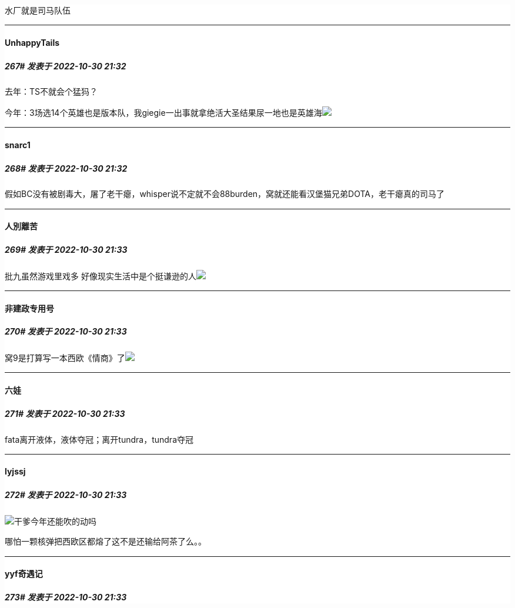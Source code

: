 水厂就是司马队伍

*****

####  UnhappyTails  
##### 267#       发表于 2022-10-30 21:32

去年：TS不就会个猛犸？

今年：3场选14个英雄也是版本队，我giegie一出事就拿绝活大圣结果尿一地也是英雄海<img src="https://static.saraba1st.com/image/smiley/face2017/037.png" referrerpolicy="no-referrer">



*****

####  snarc1  
##### 268#       发表于 2022-10-30 21:32

假如BC没有被剧毒大，屠了老干瘪，whisper说不定就不会88burden，窝就还能看汉堡猫兄弟DOTA，老干瘪真的司马了

*****

####  人別離苦  
##### 269#       发表于 2022-10-30 21:33

批九虽然游戏里戏多 好像现实生活中是个挺谦逊的人<img src="https://static.saraba1st.com/image/smiley/face2017/074.png" referrerpolicy="no-referrer">

*****

####  非建政专用号  
##### 270#       发表于 2022-10-30 21:33

窝9是打算写一本西欧《情商》了<img src="https://static.saraba1st.com/image/smiley/face2017/067.png" referrerpolicy="no-referrer">



*****

####  六娃  
##### 271#       发表于 2022-10-30 21:33

fata离开液体，液体夺冠；离开tundra，tundra夺冠

*****

####  lyjssj  
##### 272#       发表于 2022-10-30 21:33

<img src="https://static.saraba1st.com/image/smiley/face2017/067.png" referrerpolicy="no-referrer">干爹今年还能吹的动吗

哪怕一颗核弹把西欧区都熔了这不是还输给阿茶了么。。

*****

####  yyf奇遇记  
##### 273#       发表于 2022-10-30 21:33
